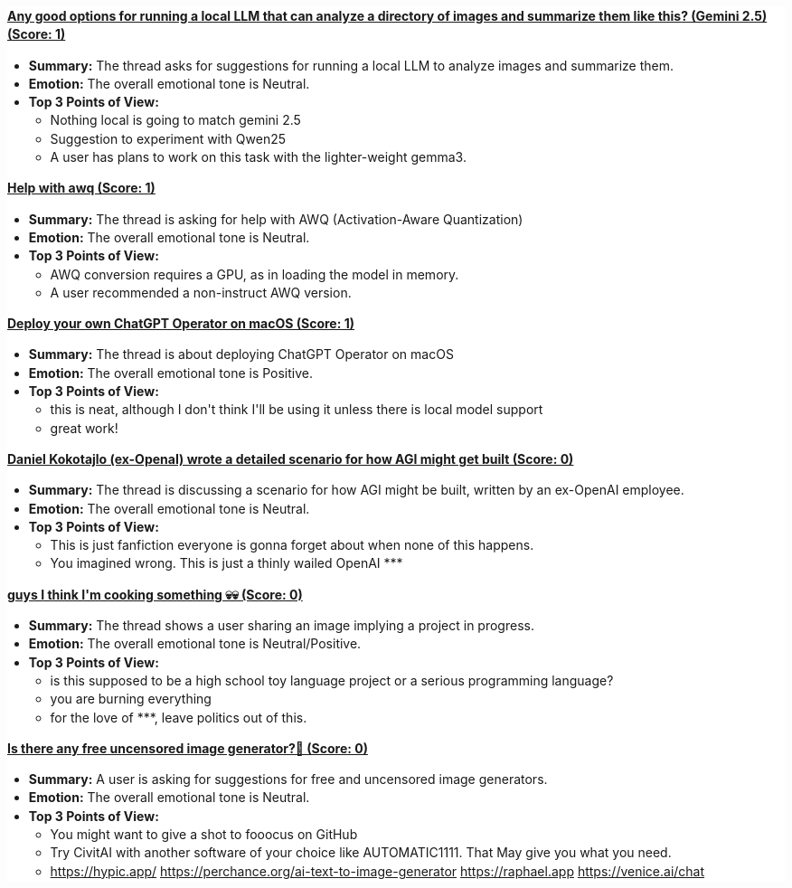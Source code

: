 **[Any good options for running a local LLM that can analyze a directory of images and summarize them like this? (Gemini 2.5) (Score: 1)](https://i.imgur.com/huCVmY0.png)**
*   **Summary:** The thread asks for suggestions for running a local LLM to analyze images and summarize them.
*   **Emotion:** The overall emotional tone is Neutral.
*   **Top 3 Points of View:**
    *   Nothing local is going to match gemini 2.5
    *   Suggestion to experiment with Qwen25
    *   A user has plans to work on this task with the lighter-weight gemma3.

**[Help with awq (Score: 1)](https://www.reddit.com/r/LocalLLaMA/comments/1jql1bl/help_with_awq/)**
*   **Summary:** The thread is asking for help with AWQ (Activation-Aware Quantization)
*   **Emotion:** The overall emotional tone is Neutral.
*   **Top 3 Points of View:**
    *   AWQ conversion requires a GPU, as in loading the model in memory.
    *   A user recommended a non-instruct AWQ version.

**[Deploy your own ChatGPT Operator on macOS (Score: 1)](https://www.reddit.com/r/LocalLLaMA/comments/1jqmeys/deploy_your_own_chatgpt_operator_on_macos/)**
*   **Summary:** The thread is about deploying ChatGPT Operator on macOS
*   **Emotion:** The overall emotional tone is Positive.
*   **Top 3 Points of View:**
    *   this is neat, although I don't think I'll be using it unless there is local model support
    *   great work!

**[Daniel Kokotajlo (ex-OpenaI) wrote a detailed scenario for how AGI might get built (Score: 0)](http://ai-2027.com/)**
*   **Summary:** The thread is discussing a scenario for how AGI might be built, written by an ex-OpenAI employee.
*   **Emotion:** The overall emotional tone is Neutral.
*   **Top 3 Points of View:**
    *   This is just fanfiction everyone is gonna forget about when none of this happens.
    *   You imagined wrong. This is just a thinly wailed OpenAI ***

**[guys I think I'm cooking something 💀💀 (Score: 0)](https://i.redd.it/yvuqef22qnse1.png)**
*   **Summary:** The thread shows a user sharing an image implying a project in progress.
*   **Emotion:** The overall emotional tone is Neutral/Positive.
*   **Top 3 Points of View:**
    *   is this supposed to be a high school toy language project or a serious programming language?
    *   you are burning everything
    *   for the love of ***, leave politics out of this.

**[Is there any free uncensored image generator?🤔 (Score: 0)](https://www.reddit.com/r/LocalLLaMA/comments/1jqrxgq/is_there_any_free_uncensored_image_generator/)**
*   **Summary:** A user is asking for suggestions for free and uncensored image generators.
*   **Emotion:** The overall emotional tone is Neutral.
*   **Top 3 Points of View:**
    *   You might want to give a shot to fooocus on GitHub
    *   Try CivitAI with another software of your choice like AUTOMATIC1111. That May give you what you need.
    *   https://hypic.app/
        https://perchance.org/ai-text-to-image-generator
        https://raphael.app
        https://venice.ai/chat
